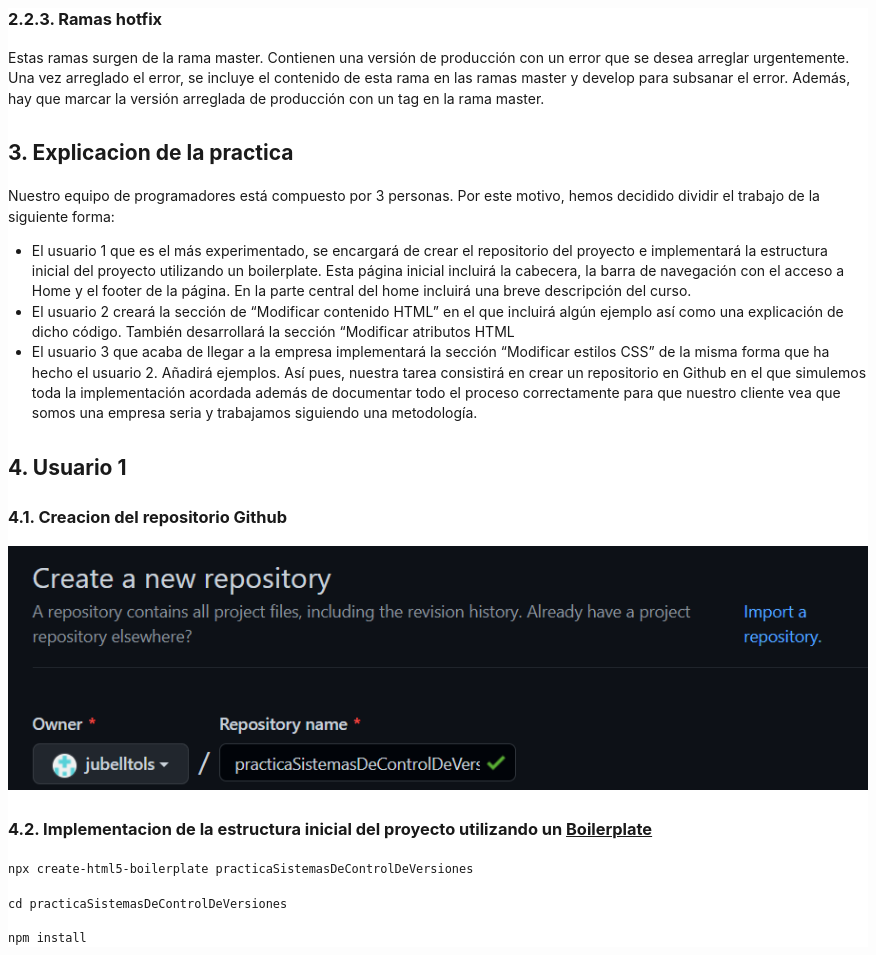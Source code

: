 ### 2.2.3. Ramas hotfix
Estas ramas surgen de la rama master. Contienen una versión de producción con un error que se desea arreglar urgentemente. Una vez arreglado el error, se incluye el contenido de esta rama en las ramas master y develop para subsanar el error. Además, hay que marcar la versión arreglada de producción con un tag en la rama master.

## 3. Explicacion de la practica 
Nuestro equipo de programadores está compuesto por 3 personas. Por este motivo, hemos decidido dividir el trabajo de la siguiente forma:
- El usuario 1 que es el más experimentado, se encargará de crear el repositorio del proyecto e implementará la estructura inicial del proyecto utilizando un boilerplate. Esta página inicial incluirá la cabecera, la barra de navegación con el acceso a Home y el footer de la página. En la parte central del home incluirá una breve descripción del curso.
- El usuario 2 creará la sección de “Modificar contenido HTML” en el que incluirá algún ejemplo así como una explicación de dicho código. También desarrollará la sección “Modificar atributos HTML
- El usuario 3 que acaba de llegar a la empresa implementará la sección “Modificar estilos CSS” de la misma forma que ha hecho el usuario 2. Añadirá ejemplos.
Así pues, nuestra tarea consistirá en crear un repositorio en Github en el que simulemos toda la implementación acordada además de documentar todo el proceso correctamente para que nuestro cliente vea que somos una empresa seria y trabajamos siguiendo una metodología. 

## 4. Usuario 1
### 4.1. Creacion del repositorio Github

![Screenshot](image10.png)

### 4.2. Implementacion de la estructura inicial del proyecto utilizando un [Boilerplate](https://github.com/h5bp/html5-boilerplate)
```
npx create-html5-boilerplate practicaSistemasDeControlDeVersiones
```
```
cd practicaSistemasDeControlDeVersiones
```
```
npm install
```
